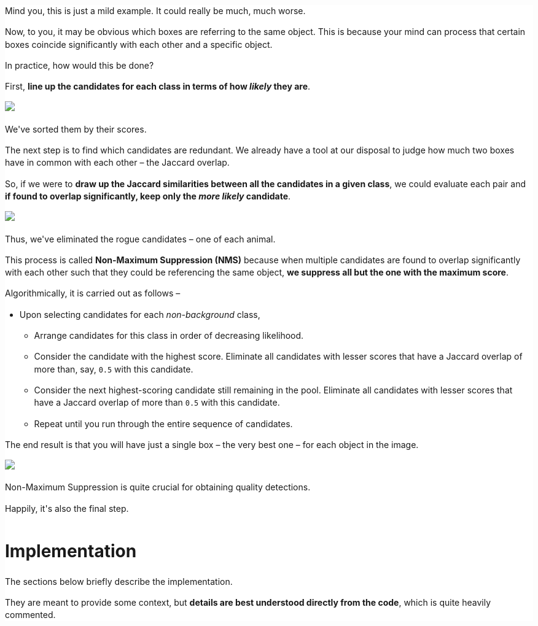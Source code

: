 Mind you, this is just a mild example. It could really be much, much worse.

Now, to you, it may be obvious which boxes are referring to the same object. This is because your mind can process that certain boxes coincide significantly with each other and a specific object.

In practice, how would this be done?

First, **line up the candidates for each class in terms of how _likely_ they are**.

![](./img/nms2.PNG)

We've sorted them by their scores.

The next step is to find which candidates are redundant. We already have a tool at our disposal to judge how much two boxes have in common with each other – the Jaccard overlap.

So, if we were to **draw up the Jaccard similarities between all the candidates in a given class**, we could evaluate each pair and **if found to overlap significantly, keep only the _more likely_ candidate**.

![](./img/nms3.jpg)

Thus, we've eliminated the rogue candidates – one of each animal.

This process is called __Non-Maximum Suppression (NMS)__ because when multiple candidates are found to overlap significantly with each other such that they could be referencing the same object, **we suppress all but the one with the maximum score**.

Algorithmically, it is carried out as follows –

- Upon selecting candidates for each _non-background_ class,

  - Arrange candidates for this class in order of decreasing likelihood.

  - Consider the candidate with the highest score. Eliminate all candidates with lesser scores that have a Jaccard overlap of more than, say, `0.5` with this candidate.

  - Consider the next highest-scoring candidate still remaining in the pool. Eliminate all candidates with lesser scores that have a Jaccard overlap of more than `0.5` with this candidate.

  - Repeat until you run through the entire sequence of candidates.

The end result is that you will have just a single box – the very best one – for each object in the image.

![](./img/nms4.PNG)

Non-Maximum Suppression is quite crucial for obtaining quality detections.

Happily, it's also the final step.

# Implementation

The sections below briefly describe the implementation.

They are meant to provide some context, but **details are best understood directly from the code**, which is quite heavily commented.
